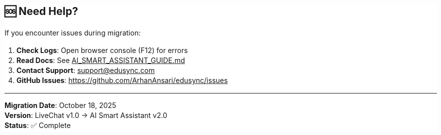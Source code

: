 
## 🆘 Need Help?

If you encounter issues during migration:

1. **Check Logs**: Open browser console (F12) for errors
2. **Read Docs**: See [AI_SMART_ASSISTANT_GUIDE.md](./AI_SMART_ASSISTANT_GUIDE.md)
3. **Contact Support**: support@edusync.com
4. **GitHub Issues**: https://github.com/ArhanAnsari/edusync/issues

---

**Migration Date**: October 18, 2025  
**Version**: LiveChat v1.0 → AI Smart Assistant v2.0  
**Status**: ✅ Complete
